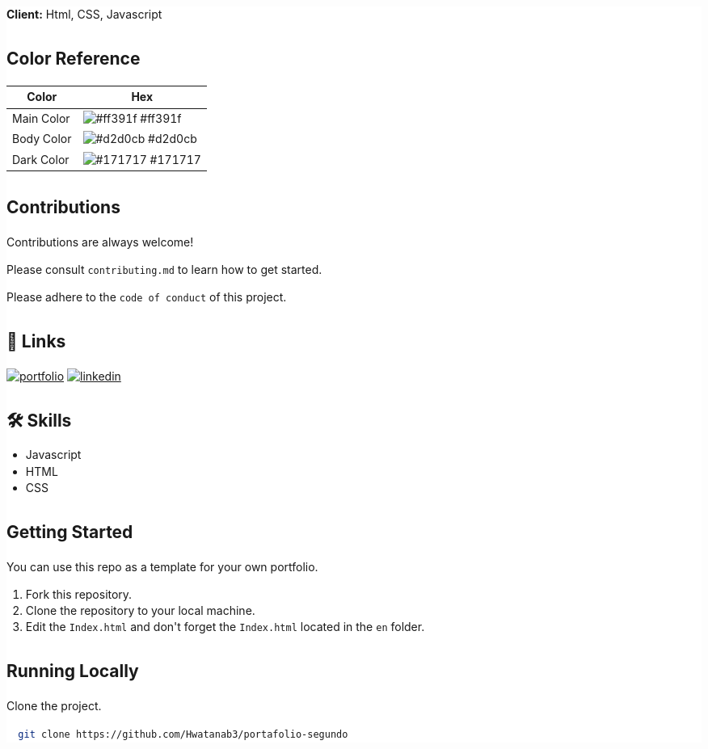 **Client:** Html, CSS, Javascript



## Color Reference

| Color             | Hex                                                                |
| ----------------- | ------------------------------------------------------------------ |
| Main Color| ![#ff391f](https://placehold.co/15x15/ff391f/ff391f) #ff391f |
| Body Color| ![#d2d0cb](https://placehold.co/15x15/d2d0cb/d2d0cb) #d2d0cb |
| Dark Color| ![#171717](https://placehold.co/15x15/171717/171717) #171717 |


 

    
## Contributions

Contributions are always welcome!

Please consult `contributing.md` to learn how to get started.

Please adhere to the `code of conduct` of this project.


## 🔗 Links
[![portfolio](https://img.shields.io/badge/my_portfolio-000?style=for-the-badge&logo=ko-fi&logoColor=white)](https://portafolio-hwatanabe.netlify.app//)
[![linkedin](https://img.shields.io/badge/linkedin-0A66C2?style=for-the-badge&logo=linkedin&logoColor=white)](https://www.linkedin.com/in/hirowatanabe)



## 🛠 Skills
- Javascript
- HTML
- CSS


## Getting Started

You can use this repo as a template for your own portfolio.

1. Fork this repository.
2. Clone the repository to your local machine.
3. Edit the `Index.html` and don't forget the `Index.html` located in the `en` folder.



## Running Locally

Clone the project.

```bash
  git clone https://github.com/Hwatanab3/portafolio-segundo
```
